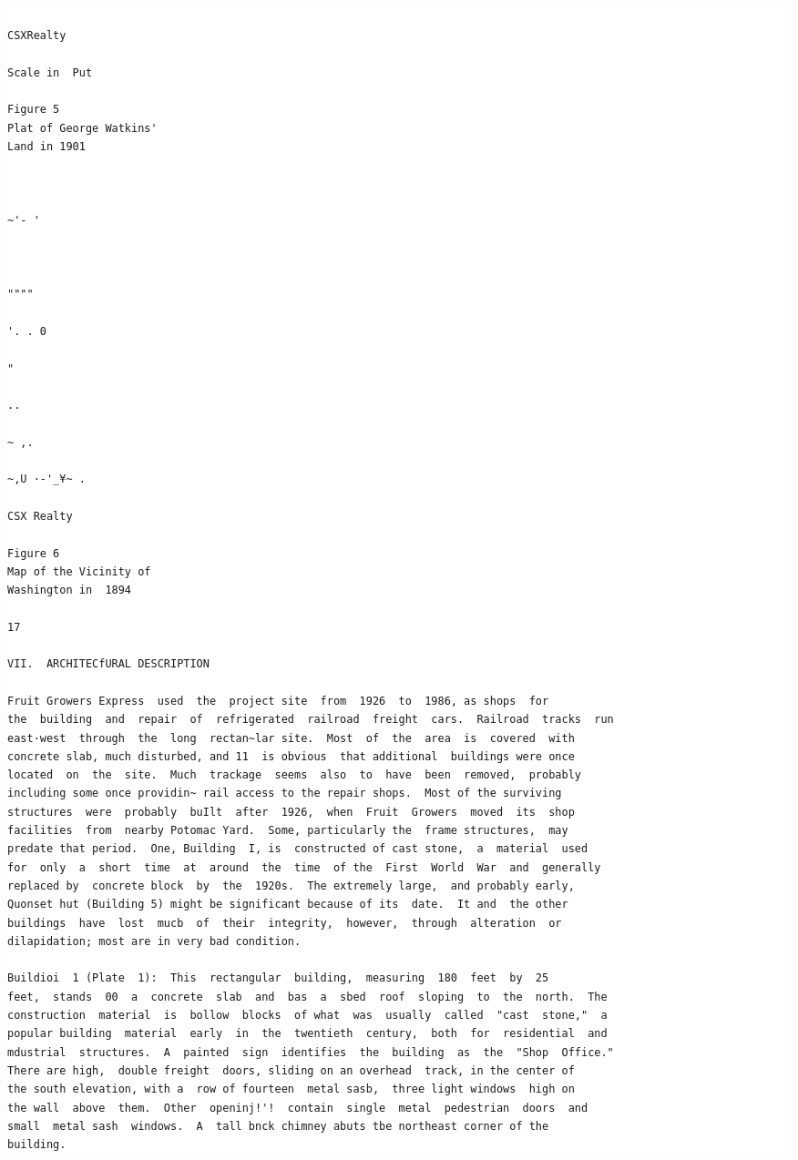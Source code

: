 ~~~~~~~~~~~~~~~~~~~~~~~~~~~~~~-~.-------.--.----~--

CSXRealty 

Scale in  Put 

Figure 5 
Plat of George Watkins' 
Land in 1901 



~'- ' 



"""" 

'. . 0 

" 

.. 

~ ,. 

~,U ·-'_¥~ . 

CSX Realty 

Figure 6 
Map of the Vicinity of 
Washington in  1894 

17 

VII.  ARCHITECfURAL DESCRIPTION 

Fruit Growers Express  used  the  project site  from  1926  to  1986, as shops  for 
the  building  and  repair  of  refrigerated  railroad  freight  cars.  Railroad  tracks  run 
east·west  through  the  long  rectan~lar site.  Most  of  the  area  is  covered  with 
concrete slab, much disturbed, and 11  is obvious  that additional  buildings were once 
located  on  the  site.  Much  trackage  seems  also  to  have  been  removed,  probably 
including some once providin~ rail access to the repair shops.  Most of the surviving 
structures  were  probably  buIlt  after  1926,  when  Fruit  Growers  moved  its  shop 
facilities  from  nearby Potomac Yard.  Some, particularly the  frame structures,  may 
predate that period.  One, Building  I, is  constructed of cast stone,  a  material  used 
for  only  a  short  time  at  around  the  time  of the  First  World  War  and  generally 
replaced by  concrete block  by  the  1920s.  The extremely large,  and probably early, 
Quonset hut (Building 5) might be significant because of its  date.  It and  the other 
buildings  have  lost  mucb  of  their  integrity,  however,  through  alteration  or 
dilapidation; most are in very bad condition. 

Buildioi  1 (Plate  1):  This  rectangular  building,  measuring  180  feet  by  25 
feet,  stands  00  a  concrete  slab  and  bas  a  sbed  roof  sloping  to  the  north.  The 
construction  material  is  bollow  blocks  of what  was  usually  called  "cast  stone,"  a 
popular building  material  early  in  the  twentieth  century,  both  for  residential  and 
mdustrial  structures.  A  painted  sign  identifies  the  building  as  the  "Shop  Office." 
There are high,  double freight  doors, sliding on an overhead  track, in the center of 
the south elevation, with a  row of fourteen  metal sasb,  three light windows  high on 
the wall  above  them.  Other  openinj!'!  contain  single  metal  pedestrian  doors  and 
small  metal sash  windows.  A  tall bnck chimney abuts tbe northeast corner of the 
building. 

~~~~~~~~~~~~~~~~~~~~~~~~~~~~~~